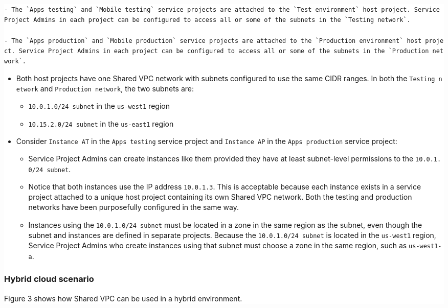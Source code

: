     - The `Apps testing` and `Mobile testing` service projects are attached to the `Test environment` host project. Service Project Admins in each project can be configured to access all or some of the subnets in the `Testing network`.
        
    - The `Apps production` and `Mobile production` service projects are attached to the `Production environment` host project. Service Project Admins in each project can be configured to access all or some of the subnets in the `Production network`.
        
- Both host projects have one Shared VPC network with subnets configured to use the same CIDR ranges. In both the `Testing network` and `Production network`, the two subnets are:
    
    - `10.0.1.0/24 subnet` in the `us-west1` region
        
    - `10.15.2.0/24 subnet` in the `us-east1` region
        
- Consider `Instance AT` in the `Apps testing` service project and `Instance AP` in the `Apps production` service project:
    
    - Service Project Admins can create instances like them provided they have at least subnet-level permissions to the `10.0.1.0/24 subnet`.
        
    - Notice that both instances use the IP address `10.0.1.3`. This is acceptable because each instance exists in a service project attached to a unique host project containing its own Shared VPC network. Both the testing and production networks have been purposefully configured in the same way.
        
    - Instances using the `10.0.1.0/24 subnet` must be located in a zone in the same region as the subnet, even though the subnet and instances are defined in separate projects. Because the `10.0.1.0/24 subnet` is located in the `us-west1` region, Service Project Admins who create instances using that subnet must choose a zone in the same region, such as `us-west1-a`.
        

### Hybrid cloud scenario

Figure 3 shows how Shared VPC can be used in a hybrid environment.
